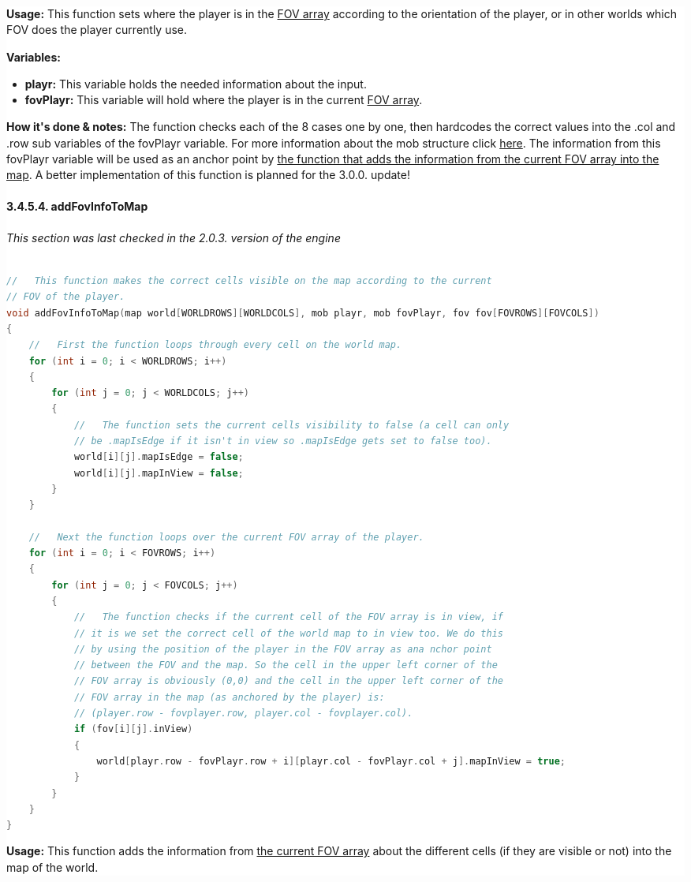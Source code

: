 ```cpp
```
**Usage:** This function sets where the player is in the [FOV array](3.3._Variables_in_the_main_.cpp_file.md/#3316-fov-arrays) according to the orientation of the player, or in other worlds which FOV does the player currently use.

**Variables:**
* **playr:** This variable holds the needed information about the input.
* **fovPlayr:** This variable will hold where the player is in the current [FOV array](3.3._Variables_in_the_main_.cpp_file.md/#3316-fov-arrays).

**How it's done & notes:** The function checks each of the 8 cases one by one, then hardcodes the correct values into the .col and .row sub variables of the fovPlayr variable. For more information about the mob structure click [here](3.2._Structures.md/#321-mob). The information from this fovPlayr variable will be used as an anchor point by [the function that adds the information from the current FOV array into the map](#3454-addfovinfotomap). A better implementation of this function is planned for the 3.0.0. update!

#### 3.4.5.4. addFovInfoToMap
###### This section was last checked in the 2.0.3. version of the engine
```cpp
//   This function makes the correct cells visible on the map according to the current
// FOV of the player.
void addFovInfoToMap(map world[WORLDROWS][WORLDCOLS], mob playr, mob fovPlayr, fov fov[FOVROWS][FOVCOLS])
{
	//   First the function loops through every cell on the world map.
	for (int i = 0; i < WORLDROWS; i++)
	{
		for (int j = 0; j < WORLDCOLS; j++)
		{
			//   The function sets the current cells visibility to false (a cell can only
			// be .mapIsEdge if it isn't in view so .mapIsEdge gets set to false too).
			world[i][j].mapIsEdge = false;
			world[i][j].mapInView = false;
		}
	}
	
	//   Next the function loops over the current FOV array of the player.
	for (int i = 0; i < FOVROWS; i++)
	{
		for (int j = 0; j < FOVCOLS; j++)
		{
			//   The function checks if the current cell of the FOV array is in view, if
			// it is we set the correct cell of the world map to in view too. We do this 
			// by using the position of the player in the FOV array as ana nchor point
			// between the FOV and the map. So the cell in the upper left corner of the
			// FOV array is obviously (0,0) and the cell in the upper left corner of the
			// FOV array in the map (as anchored by the player) is:
			// (player.row - fovplayer.row, player.col - fovplayer.col).
			if (fov[i][j].inView)
			{
				world[playr.row - fovPlayr.row + i][playr.col - fovPlayr.col + j].mapInView = true;
			}
		}
	}
}
```
**Usage:** This function adds the information from [the current FOV array](3.3._Variables_in_the_main_.cpp_file.md/#3317-currentfov) about the different cells (if they are visible or not) into the map of the world.
